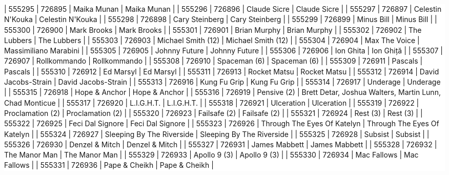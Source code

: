 | 555295 | 726895 | Maika Munan | Maika Munan |
| 555296 | 726896 | Claude Sicre | Claude Sicre |
| 555297 | 726897 | Celestin N'Kouka | Celestin N'Kouka |
| 555298 | 726898 | Cary Steinberg | Cary Steinberg |
| 555299 | 726899 | Minus Bill | Minus Bill |
| 555300 | 726900 | Mark Brooks | Mark Brooks |
| 555301 | 726901 | Brian Murphy | Brian Murphy |
| 555302 | 726902 | The Lubbers | The Lubbers |
| 555303 | 726903 | Michael Smith (12) | Michael Smith (12) |
| 555304 | 726904 | Max The Voice | Massimiliano Marabini |
| 555305 | 726905 | Johnny Future | Johnny Future |
| 555306 | 726906 | Ion Ghita | Ion Ghiță |
| 555307 | 726907 | Rollkommando | Rollkommando |
| 555308 | 726910 | Spaceman (6) | Spaceman (6) |
| 555309 | 726911 | Pascals | Pascals |
| 555310 | 726912 | Ed Marsyl | Ed Marsyl |
| 555311 | 726913 | Rocket Matsu | Rocket Matsu |
| 555312 | 726914 | David Jacobs-Strain | David Jacobs-Strain |
| 555313 | 726916 | Kung Fu Grip | Kung Fu Grip |
| 555314 | 726917 | Underage | Underage |
| 555315 | 726918 | Hope & Anchor | Hope & Anchor |
| 555316 | 726919 | Pensive (2) | Brett Detar, Joshua Walters, Martin Lunn, Chad Monticue |
| 555317 | 726920 | L.I.G.H.T. | L.I.G.H.T. |
| 555318 | 726921 | Ulceration | Ulceration |
| 555319 | 726922 | Proclamation (2) | Proclamation (2) |
| 555320 | 726923 | Failsafe (2) | Failsafe (2) |
| 555321 | 726924 | Rest (3) | Rest (3) |
| 555322 | 726925 | Feci Dal Signore | Feci Dal Signore |
| 555323 | 726926 | Through The Eyes Of Katelyn | Through The Eyes Of Katelyn |
| 555324 | 726927 | Sleeping By The Riverside | Sleeping By The Riverside |
| 555325 | 726928 | Subsist | Subsist |
| 555326 | 726930 | Denzel & Mitch | Denzel & Mitch |
| 555327 | 726931 | James Mabbett | James Mabbett |
| 555328 | 726932 | The Manor Man | The Manor Man |
| 555329 | 726933 | Apollo 9 (3) | Apollo 9 (3) |
| 555330 | 726934 | Mac Fallows | Mac Fallows |
| 555331 | 726936 | Pape & Cheikh | Pape & Cheikh |
